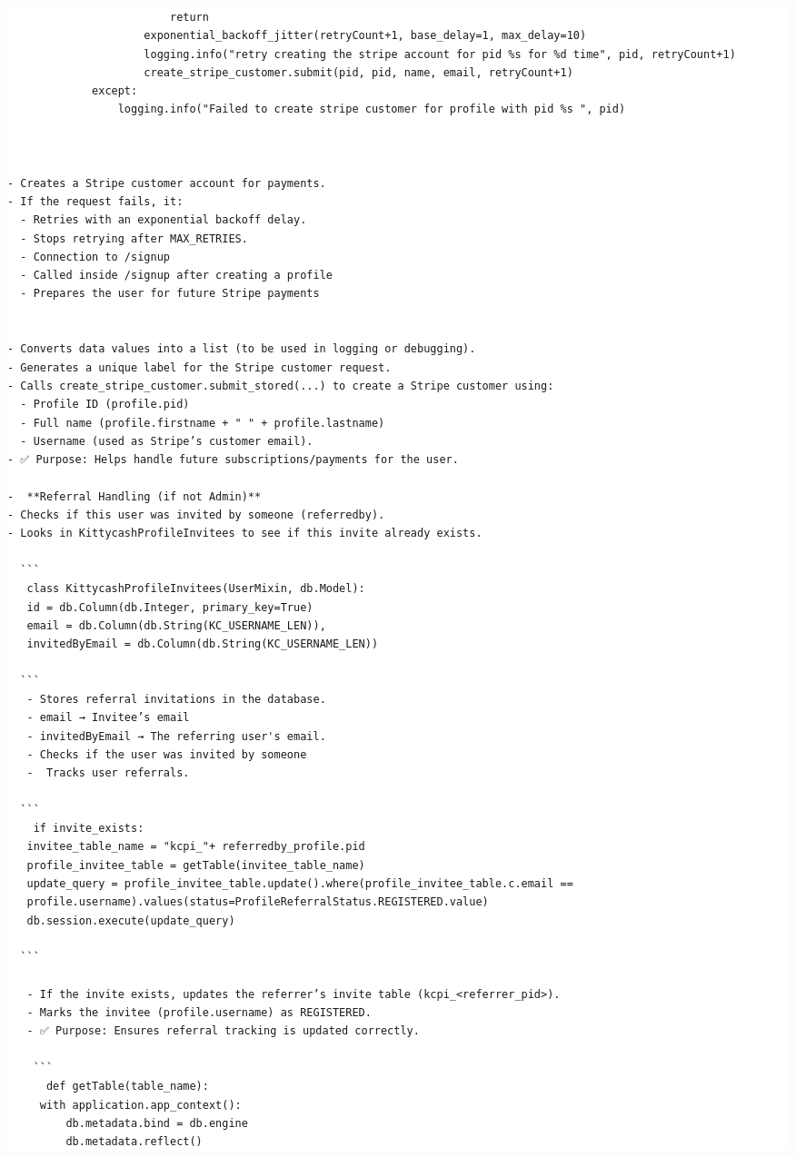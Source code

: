    ```
                            return
                        exponential_backoff_jitter(retryCount+1, base_delay=1, max_delay=10)
                        logging.info("retry creating the stripe account for pid %s for %d time", pid, retryCount+1)
                        create_stripe_customer.submit(pid, pid, name, email, retryCount+1)
                except:
                    logging.info("Failed to create stripe customer for profile with pid %s ", pid)
 
    

  - Creates a Stripe customer account for payments.
  - If the request fails, it:
     - Retries with an exponential backoff delay.
     - Stops retrying after MAX_RETRIES.
     - Connection to /signup
     - Called inside /signup after creating a profile
     - Prepares the user for future Stripe payments


  - Converts data values into a list (to be used in logging or debugging).
  - Generates a unique label for the Stripe customer request.
  - Calls create_stripe_customer.submit_stored(...) to create a Stripe customer using:
     - Profile ID (profile.pid)
     - Full name (profile.firstname + " " + profile.lastname)
     - Username (used as Stripe’s customer email).
  - ✅ Purpose: Helps handle future subscriptions/payments for the user.

-  **Referral Handling (if not Admin)**
   - Checks if this user was invited by someone (referredby).
   - Looks in KittycashProfileInvitees to see if this invite already exists.
 
     ```
      class KittycashProfileInvitees(UserMixin, db.Model):
      id = db.Column(db.Integer, primary_key=True)
      email = db.Column(db.String(KC_USERNAME_LEN)),
      invitedByEmail = db.Column(db.String(KC_USERNAME_LEN))

     ```
      - Stores referral invitations in the database.
      - email → Invitee’s email
      - invitedByEmail → The referring user's email.
      - Checks if the user was invited by someone
      -  Tracks user referrals.
 
     ```
       if invite_exists:
      invitee_table_name = "kcpi_"+ referredby_profile.pid
      profile_invitee_table = getTable(invitee_table_name)
      update_query = profile_invitee_table.update().where(profile_invitee_table.c.email == 
      profile.username).values(status=ProfileReferralStatus.REGISTERED.value)
      db.session.execute(update_query)
     
     ```

      - If the invite exists, updates the referrer’s invite table (kcpi_<referrer_pid>).
      - Marks the invitee (profile.username) as REGISTERED.
      - ✅ Purpose: Ensures referral tracking is updated correctly.

       ```
         def getTable(table_name):
        with application.app_context():
            db.metadata.bind = db.engine
            db.metadata.reflect()
   ```